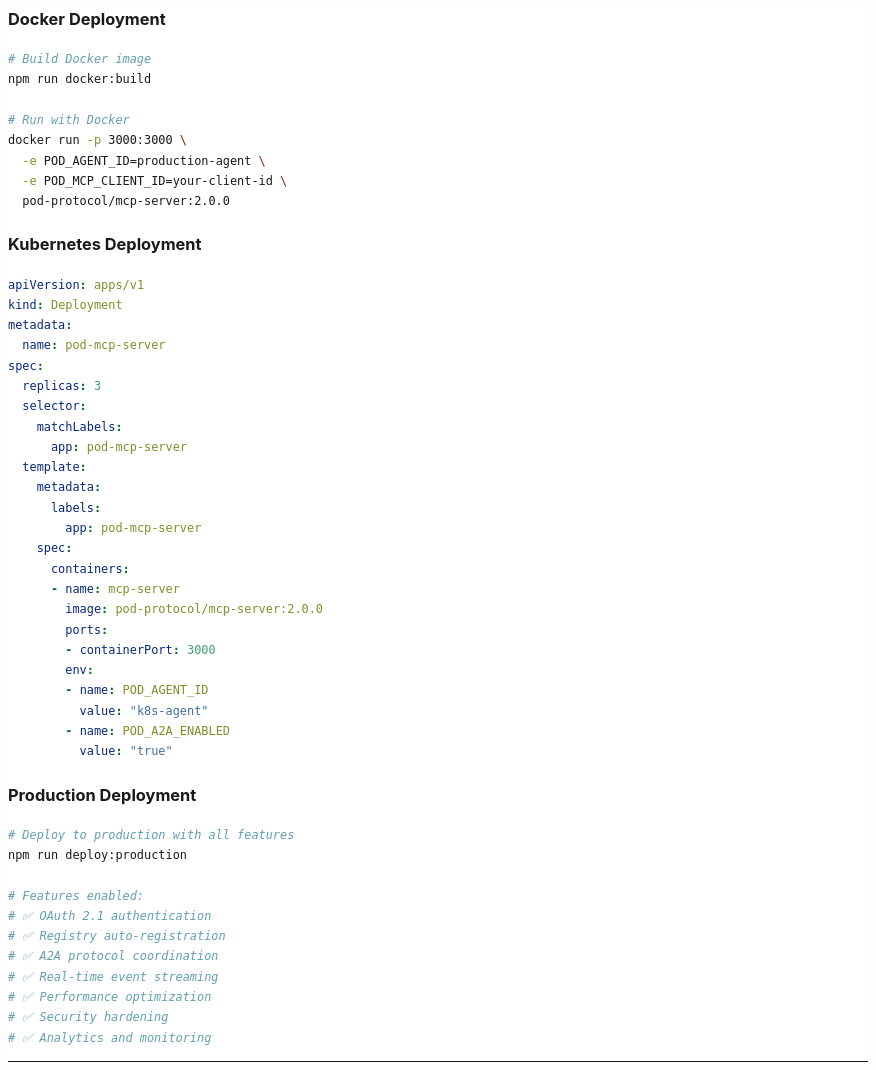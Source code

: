 ### Docker Deployment

```bash
# Build Docker image
npm run docker:build

# Run with Docker
docker run -p 3000:3000 \
  -e POD_AGENT_ID=production-agent \
  -e POD_MCP_CLIENT_ID=your-client-id \
  pod-protocol/mcp-server:2.0.0
```

### Kubernetes Deployment

```yaml
apiVersion: apps/v1
kind: Deployment
metadata:
  name: pod-mcp-server
spec:
  replicas: 3
  selector:
    matchLabels:
      app: pod-mcp-server
  template:
    metadata:
      labels:
        app: pod-mcp-server
    spec:
      containers:
      - name: mcp-server
        image: pod-protocol/mcp-server:2.0.0
        ports:
        - containerPort: 3000
        env:
        - name: POD_AGENT_ID
          value: "k8s-agent"
        - name: POD_A2A_ENABLED
          value: "true"
```

### Production Deployment

```bash
# Deploy to production with all features
npm run deploy:production

# Features enabled:
# ✅ OAuth 2.1 authentication
# ✅ Registry auto-registration  
# ✅ A2A protocol coordination
# ✅ Real-time event streaming
# ✅ Performance optimization
# ✅ Security hardening
# ✅ Analytics and monitoring
```

---